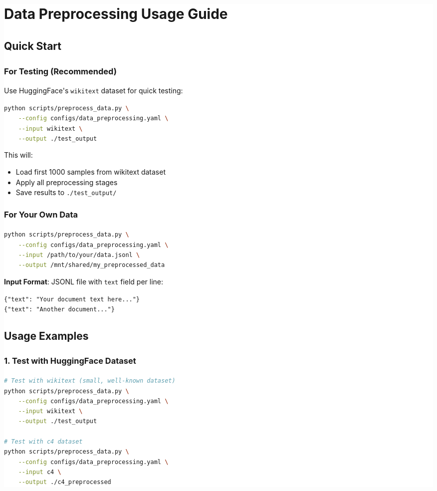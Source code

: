 # Data Preprocessing Usage Guide

## Quick Start

### For Testing (Recommended)

Use HuggingFace's `wikitext` dataset for quick testing:

```bash
python scripts/preprocess_data.py \
    --config configs/data_preprocessing.yaml \
    --input wikitext \
    --output ./test_output
```

This will:
- Load first 1000 samples from wikitext dataset
- Apply all preprocessing stages
- Save results to `./test_output/`

### For Your Own Data

```bash
python scripts/preprocess_data.py \
    --config configs/data_preprocessing.yaml \
    --input /path/to/your/data.jsonl \
    --output /mnt/shared/my_preprocessed_data
```

**Input Format**: JSONL file with `text` field per line:
```jsonl
{"text": "Your document text here..."}
{"text": "Another document..."}
```

## Usage Examples

### 1. Test with HuggingFace Dataset

```bash
# Test with wikitext (small, well-known dataset)
python scripts/preprocess_data.py \
    --config configs/data_preprocessing.yaml \
    --input wikitext \
    --output ./test_output

# Test with c4 dataset
python scripts/preprocess_data.py \
    --config configs/data_preprocessing.yaml \
    --input c4 \
    --output ./c4_preprocessed
```
